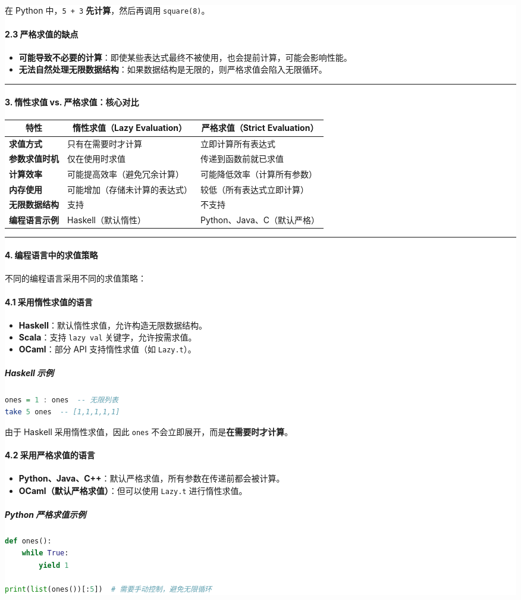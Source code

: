 在 Python 中，`5 + 3` **先计算**，然后再调用 `square(8)`。

#### **2.3 严格求值的缺点**

- **可能导致不必要的计算**：即使某些表达式最终不被使用，也会提前计算，可能会影响性能。
- **无法自然处理无限数据结构**：如果数据结构是无限的，则严格求值会陷入无限循环。

------

#### **3. 惰性求值 vs. 严格求值：核心对比**

| 特性             | 惰性求值（Lazy Evaluation）    | 严格求值（Strict Evaluation） |
| ---------------- | ------------------------------ | ----------------------------- |
| **求值方式**     | 只有在需要时才计算             | 立即计算所有表达式            |
| **参数求值时机** | 仅在使用时求值                 | 传递到函数前就已求值          |
| **计算效率**     | 可能提高效率（避免冗余计算）   | 可能降低效率（计算所有参数）  |
| **内存使用**     | 可能增加（存储未计算的表达式） | 较低（所有表达式立即计算）    |
| **无限数据结构** | 支持                           | 不支持                        |
| **编程语言示例** | Haskell（默认惰性）            | Python、Java、C（默认严格）   |

------

#### **4. 编程语言中的求值策略**

不同的编程语言采用不同的求值策略：

#### **4.1 采用惰性求值的语言**

- **Haskell**：默认惰性求值，允许构造无限数据结构。
- **Scala**：支持 `lazy val` 关键字，允许按需求值。
- **OCaml**：部分 API 支持惰性求值（如 `Lazy.t`）。

##### **Haskell 示例**

```haskell
ones = 1 : ones  -- 无限列表
take 5 ones  -- [1,1,1,1,1]
```

由于 Haskell 采用惰性求值，因此 `ones` 不会立即展开，而是**在需要时才计算**。

#### **4.2 采用严格求值的语言**

- **Python、Java、C++**：默认严格求值，所有参数在传递前都会被计算。
- **OCaml（默认严格求值）**：但可以使用 `Lazy.t` 进行惰性求值。

##### **Python 严格求值示例**

```python
def ones():
    while True:
        yield 1

print(list(ones())[:5])  # 需要手动控制，避免无限循环
```
